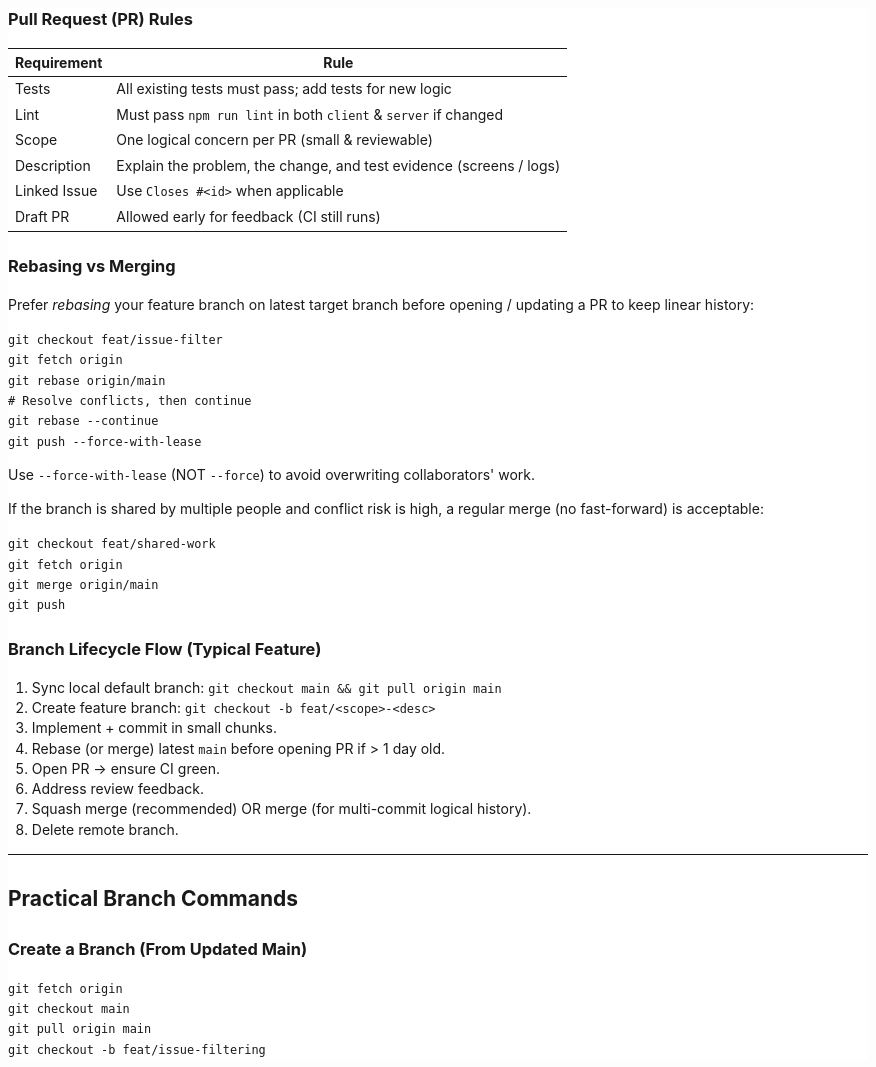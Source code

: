 ### Pull Request (PR) Rules
| Requirement | Rule |
|-------------|------|
| Tests | All existing tests must pass; add tests for new logic |
| Lint | Must pass `npm run lint` in both `client` & `server` if changed |
| Scope | One logical concern per PR (small & reviewable) |
| Description | Explain the problem, the change, and test evidence (screens / logs) |
| Linked Issue | Use `Closes #<id>` when applicable |
| Draft PR | Allowed early for feedback (CI still runs) |

### Rebasing vs Merging
Prefer *rebasing* your feature branch on latest target branch before opening / updating a PR to keep linear history:
```
git checkout feat/issue-filter
git fetch origin
git rebase origin/main
# Resolve conflicts, then continue
git rebase --continue
git push --force-with-lease
```
Use `--force-with-lease` (NOT `--force`) to avoid overwriting collaborators' work.

If the branch is shared by multiple people and conflict risk is high, a regular merge (no fast-forward) is acceptable:
```
git checkout feat/shared-work
git fetch origin
git merge origin/main
git push
```

### Branch Lifecycle Flow (Typical Feature)
1. Sync local default branch: `git checkout main && git pull origin main`
2. Create feature branch: `git checkout -b feat/<scope>-<desc>`
3. Implement + commit in small chunks.
4. Rebase (or merge) latest `main` before opening PR if > 1 day old.
5. Open PR → ensure CI green.
6. Address review feedback.
7. Squash merge (recommended) OR merge (for multi-commit logical history).
8. Delete remote branch.

---
## Practical Branch Commands

### Create a Branch (From Updated Main)
```
git fetch origin
git checkout main
git pull origin main
git checkout -b feat/issue-filtering
```
